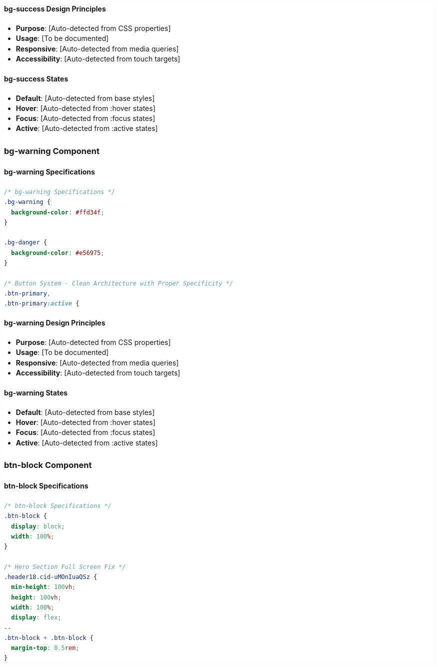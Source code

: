 #### bg-success Design Principles
- **Purpose**: [Auto-detected from CSS properties]
- **Usage**: [To be documented]
- **Responsive**: [Auto-detected from media queries]
- **Accessibility**: [Auto-detected from touch targets]

#### bg-success States
- **Default**: [Auto-detected from base styles]
- **Hover**: [Auto-detected from :hover states]
- **Focus**: [Auto-detected from :focus states]
- **Active**: [Auto-detected from :active states]


### bg-warning Component

#### bg-warning Specifications
```css
/* bg-warning Specifications */
.bg-warning {
  background-color: #ffd34f;
}

.bg-danger {
  background-color: #e56975;
}

/* Button System - Clean Architecture with Proper Specificity */
.btn-primary,
.btn-primary:active {
```

#### bg-warning Design Principles
- **Purpose**: [Auto-detected from CSS properties]
- **Usage**: [To be documented]
- **Responsive**: [Auto-detected from media queries]
- **Accessibility**: [Auto-detected from touch targets]

#### bg-warning States
- **Default**: [Auto-detected from base styles]
- **Hover**: [Auto-detected from :hover states]
- **Focus**: [Auto-detected from :focus states]
- **Active**: [Auto-detected from :active states]


### btn-block Component

#### btn-block Specifications
```css
/* btn-block Specifications */
.btn-block {
  display: block;
  width: 100%;
}

/* Hero Section Full Screen Fix */
.header18.cid-uMOnIuaQSz {
  min-height: 100vh;
  height: 100vh;
  width: 100%;
  display: flex;
--
.btn-block + .btn-block {
  margin-top: 0.5rem;
}
```
